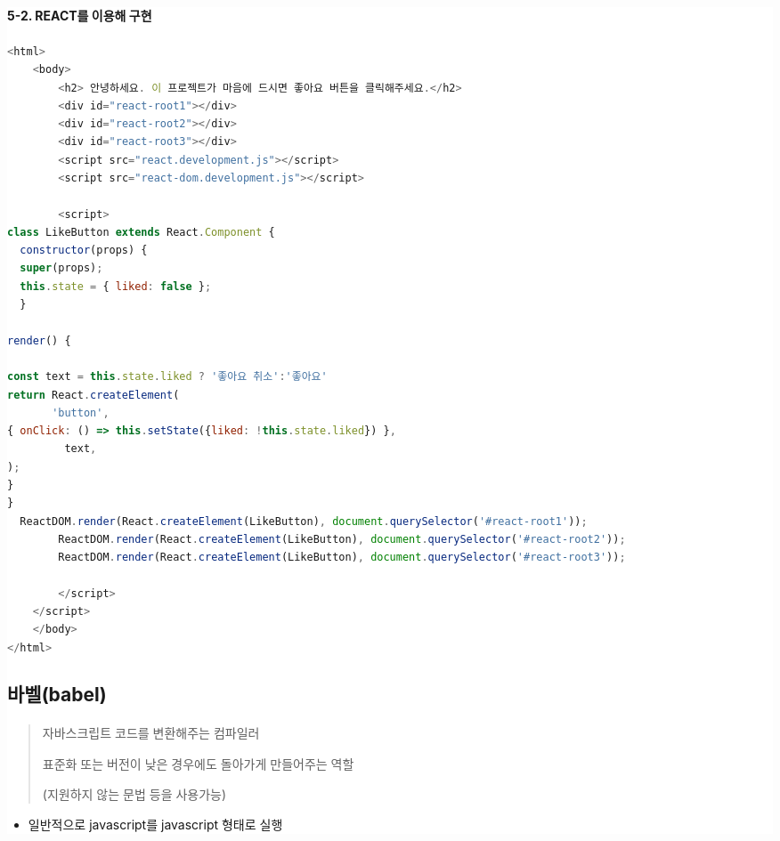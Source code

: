 

#### 5-2. REACT를 이용해 구현

```javascript
<html>
    <body>
        <h2> 안녕하세요. 이 프로젝트가 마음에 드시면 좋아요 버튼을 클릭해주세요.</h2>
        <div id="react-root1"></div>
        <div id="react-root2"></div>
        <div id="react-root3"></div>
        <script src="react.development.js"></script>
        <script src="react-dom.development.js"></script>
       
        <script>
class LikeButton extends React.Component {
  constructor(props) {
  super(props);
  this.state = { liked: false };
  }
        
render() {

const text = this.state.liked ? '좋아요 취소':'좋아요'
return React.createElement(
       'button',
{ onClick: () => this.setState({liked: !this.state.liked}) },
         text,
);
}
}
  ReactDOM.render(React.createElement(LikeButton), document.querySelector('#react-root1'));
        ReactDOM.render(React.createElement(LikeButton), document.querySelector('#react-root2'));
        ReactDOM.render(React.createElement(LikeButton), document.querySelector('#react-root3'));

        </script>
    </script>
    </body>
</html>
```





## 바벨(babel)

> 자바스크립트 코드를 변환해주는 컴파일러
>
> 표준화 또는 버전이 낮은 경우에도 돌아가게 만들어주는 역할
>
> (지원하지 않는 문법 등을 사용가능)

* 일반적으로 javascript를 javascript 형태로 실행

